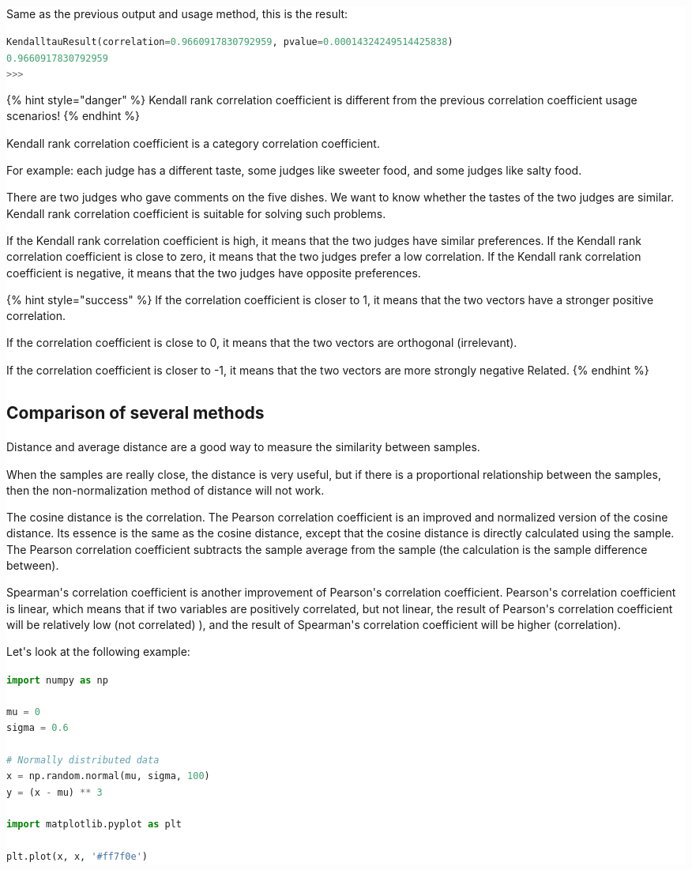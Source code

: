 Same as the previous output and usage method, this is the result:

```python
KendalltauResult(correlation=0.9660917830792959, pvalue=0.00014324249514425838)
0.9660917830792959
>>> 
```

{% hint style="danger" %}
Kendall rank correlation coefficient is different from the previous correlation coefficient usage scenarios!
{% endhint %}

Kendall rank correlation coefficient is a category correlation coefficient.

For example: each judge has a different taste, some judges like sweeter food, and some judges like salty food.&#x20;

There are two judges who gave comments on the five dishes. We want to know whether the tastes of the two judges are similar. Kendall rank correlation coefficient is suitable for solving such problems.&#x20;

If the Kendall rank correlation coefficient is high, it means that the two judges have similar preferences. If the Kendall rank correlation coefficient is close to zero, it means that the two judges prefer a low correlation. If the Kendall rank correlation coefficient is negative, it means that the two judges have opposite preferences.

{% hint style="success" %}
If the correlation coefficient is closer to 1, it means that the two vectors have a stronger positive correlation.&#x20;

If the correlation coefficient is close to 0, it means that the two vectors are orthogonal (irrelevant).&#x20;

If the correlation coefficient is closer to -1, it means that the two vectors are more strongly negative Related.
{% endhint %}

## Comparison of several methods

Distance and average distance are a good way to measure the similarity between samples.&#x20;

When the samples are really close, the distance is very useful, but if there is a proportional relationship between the samples, then the non-normalization method of distance will not work.

The cosine distance is the correlation. The Pearson correlation coefficient is an improved and normalized version of the cosine distance. Its essence is the same as the cosine distance, except that the cosine distance is directly calculated using the sample. The Pearson correlation coefficient subtracts the sample average from the sample (the calculation is the sample difference between).

Spearman's correlation coefficient is another improvement of Pearson's correlation coefficient. Pearson's correlation coefficient is linear, which means that if two variables are positively correlated, but not linear, the result of Pearson's correlation coefficient will be relatively low (not correlated) ), and the result of Spearman's correlation coefficient will be higher (correlation).

Let's look at the following example:

```python
import numpy as np

mu = 0
sigma = 0.6

# Normally distributed data
x = np.random.normal(mu, sigma, 100)
y = (x - mu) ** 3

import matplotlib.pyplot as plt

plt.plot(x, x, '#ff7f0e')
```